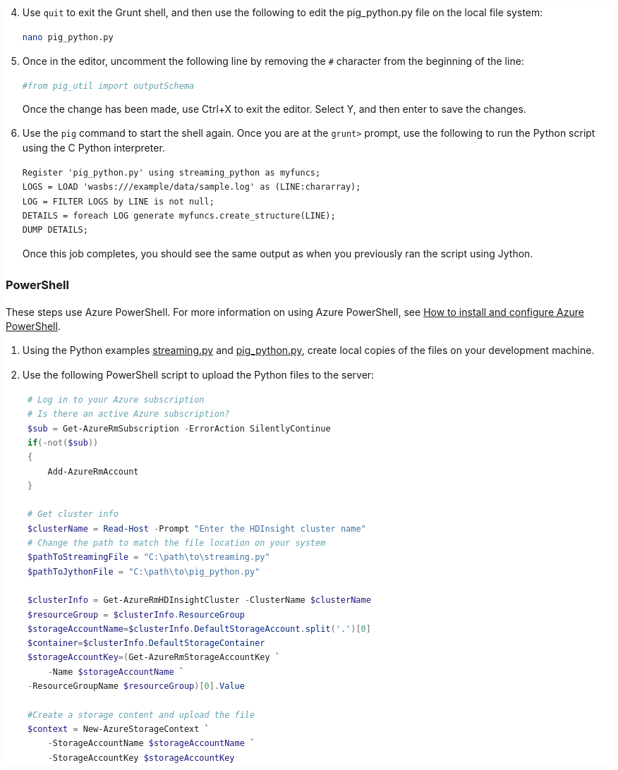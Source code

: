 4. Use `quit` to exit the Grunt shell, and then use the following to edit the pig_python.py file on the local file system:

    ```bash
    nano pig_python.py
    ```

5. Once in the editor, uncomment the following line by removing the `#` character from the beginning of the line:

    ```bash
    #from pig_util import outputSchema
    ```

    Once the change has been made, use Ctrl+X to exit the editor. Select Y, and then enter to save the changes.

6. Use the `pig` command to start the shell again. Once you are at the `grunt>` prompt, use the following to run the Python script using the C Python interpreter.

   ```pig
   Register 'pig_python.py' using streaming_python as myfuncs;
   LOGS = LOAD 'wasbs:///example/data/sample.log' as (LINE:chararray);
   LOG = FILTER LOGS by LINE is not null;
   DETAILS = foreach LOG generate myfuncs.create_structure(LINE);
   DUMP DETAILS;
   ```

    Once this job completes, you should see the same output as when you previously ran the script using Jython.

### PowerShell

These steps use Azure PowerShell. For more information on using
Azure PowerShell, see [How to install and configure Azure PowerShell](/powershell/azure/overview).

1. Using the Python examples [streaming.py](#streamingpy) and [pig_python.py](#jythonpy), create local copies of the files on your development machine.
2. Use the following PowerShell script to upload the Python files to the server:

   ```powershell
    # Log in to your Azure subscription
    # Is there an active Azure subscription?
    $sub = Get-AzureRmSubscription -ErrorAction SilentlyContinue
    if(-not($sub))
    {
        Add-AzureRmAccount
    }

    # Get cluster info
    $clusterName = Read-Host -Prompt "Enter the HDInsight cluster name"
    # Change the path to match the file location on your system
    $pathToStreamingFile = "C:\path\to\streaming.py"
    $pathToJythonFile = "C:\path\to\pig_python.py"

    $clusterInfo = Get-AzureRmHDInsightCluster -ClusterName $clusterName
    $resourceGroup = $clusterInfo.ResourceGroup
    $storageAccountName=$clusterInfo.DefaultStorageAccount.split('.')[0]
    $container=$clusterInfo.DefaultStorageContainer
    $storageAccountKey=(Get-AzureRmStorageAccountKey `
        -Name $storageAccountName `
    -ResourceGroupName $resourceGroup)[0].Value

    #Create a storage content and upload the file
    $context = New-AzureStorageContext `
        -StorageAccountName $storageAccountName `
        -StorageAccountKey $storageAccountKey

   ```